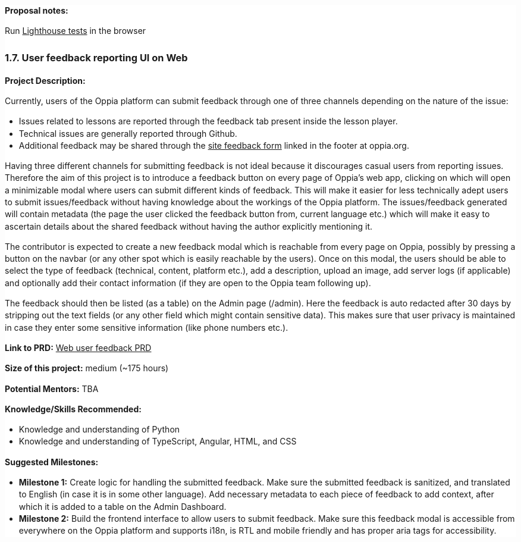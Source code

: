 **Proposal notes:**

Run [Lighthouse tests](https://developer.chrome.com/docs/lighthouse/overview/#devtools) in the browser

### 1.7. User feedback reporting UI on Web

**Project Description:**

Currently, users of the Oppia platform can submit feedback through one of three channels depending on the nature of the issue:
- Issues related to lessons are reported through the feedback tab present inside the lesson player.
- Technical issues are generally reported through Github.
- Additional feedback may be shared through the [site feedback form](https://docs.google.com/forms/d/e/1FAIpQLSceYX653pUB2zalfdFZLybV6x7QI1dTFBrk17SVk5Th68gN-g/viewform) linked in the footer at oppia.org.

Having three different channels for submitting feedback is not ideal because it discourages casual users from reporting issues. Therefore the aim of this project is to introduce a feedback button on every page of Oppia’s web app, clicking on which will open a minimizable modal where users can submit different kinds of feedback. This will make it easier for less technically adept users to submit issues/feedback without having knowledge about the workings of the Oppia platform. The issues/feedback generated will contain metadata (the page the user clicked the feedback button from, current language etc.) which will make it easy to ascertain details about the shared feedback without having the author explicitly mentioning it.

The contributor is expected to create a new feedback modal which is reachable from every page on Oppia, possibly by pressing a button on the navbar (or any other spot which is easily reachable by the users).
Once on this modal, the users should be able to select the type of feedback (technical, content, platform etc.), add a description, upload an image, add server logs (if applicable) and optionally add their contact information (if they are open to the Oppia team following up).

The feedback should then be listed (as a table)  on the Admin page (/admin). Here the feedback is auto redacted after 30 days by stripping out the text fields (or any other field which might contain sensitive data). This makes sure that user privacy is maintained in case they enter some sensitive information (like phone numbers etc.).

**Link to PRD:** [Web user feedback PRD](https://docs.google.com/document/d/1ZUD7nktZrl5ZyxcXfLAqJqb6wI40U9rdg-2vHHWUZ1g/edit)

**Size of this project:** medium (~175 hours)

**Potential Mentors:** TBA

**Knowledge/Skills Recommended:**

* Knowledge and understanding of Python
* Knowledge and understanding of TypeScript, Angular, HTML, and CSS

**Suggested Milestones:**

* **Milestone 1:** Create logic for handling the submitted feedback. Make sure the submitted feedback is sanitized, and translated to English (in case it is in some other language). Add necessary metadata to each piece of feedback to add context, after which it is added to a table on the Admin Dashboard.
* **Milestone 2:** Build the frontend interface to allow users to submit feedback. Make sure this feedback modal is accessible from everywhere on the Oppia platform and supports i18n, is RTL and mobile friendly and has proper aria tags for accessibility.
